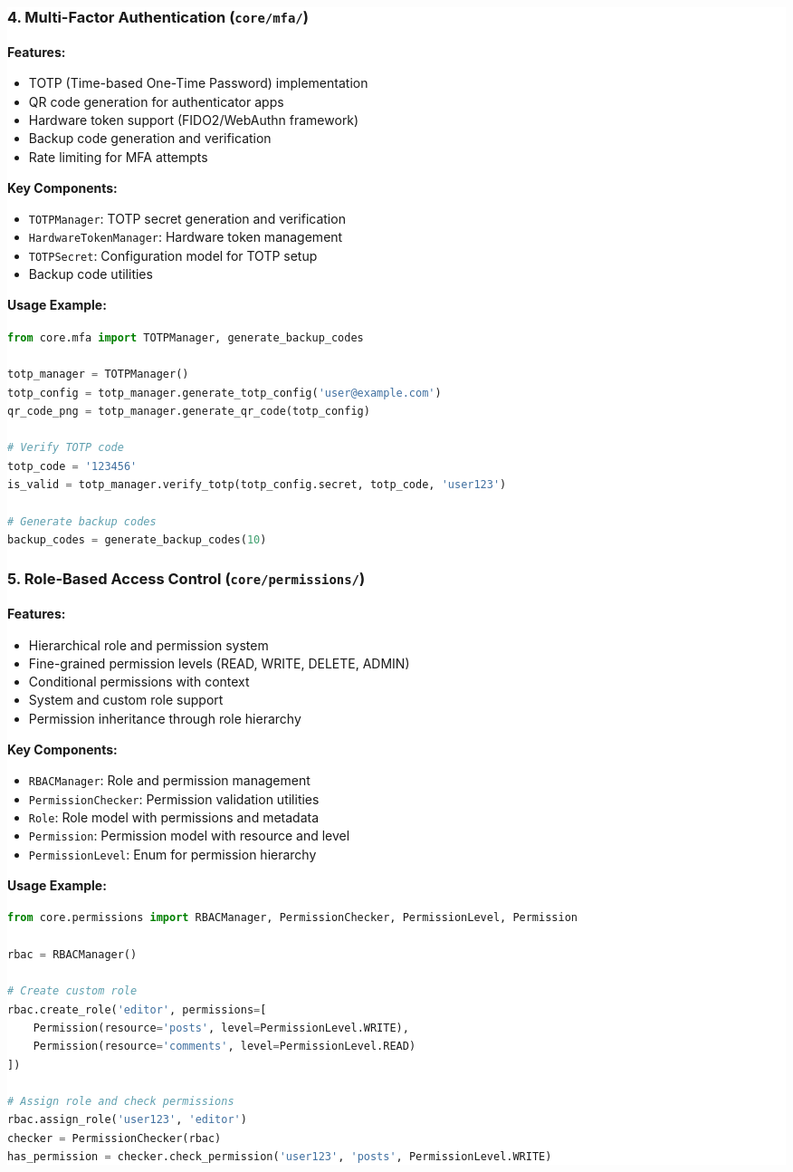 ### 4. Multi-Factor Authentication (`core/mfa/`)

**Features:**
- TOTP (Time-based One-Time Password) implementation
- QR code generation for authenticator apps
- Hardware token support (FIDO2/WebAuthn framework)
- Backup code generation and verification
- Rate limiting for MFA attempts

**Key Components:**
- `TOTPManager`: TOTP secret generation and verification
- `HardwareTokenManager`: Hardware token management
- `TOTPSecret`: Configuration model for TOTP setup
- Backup code utilities

**Usage Example:**
```python
from core.mfa import TOTPManager, generate_backup_codes

totp_manager = TOTPManager()
totp_config = totp_manager.generate_totp_config('user@example.com')
qr_code_png = totp_manager.generate_qr_code(totp_config)

# Verify TOTP code
totp_code = '123456'
is_valid = totp_manager.verify_totp(totp_config.secret, totp_code, 'user123')

# Generate backup codes
backup_codes = generate_backup_codes(10)
```

### 5. Role-Based Access Control (`core/permissions/`)

**Features:**
- Hierarchical role and permission system
- Fine-grained permission levels (READ, WRITE, DELETE, ADMIN)
- Conditional permissions with context
- System and custom role support
- Permission inheritance through role hierarchy

**Key Components:**
- `RBACManager`: Role and permission management
- `PermissionChecker`: Permission validation utilities
- `Role`: Role model with permissions and metadata
- `Permission`: Permission model with resource and level
- `PermissionLevel`: Enum for permission hierarchy

**Usage Example:**
```python
from core.permissions import RBACManager, PermissionChecker, PermissionLevel, Permission

rbac = RBACManager()

# Create custom role
rbac.create_role('editor', permissions=[
    Permission(resource='posts', level=PermissionLevel.WRITE),
    Permission(resource='comments', level=PermissionLevel.READ)
])

# Assign role and check permissions
rbac.assign_role('user123', 'editor')
checker = PermissionChecker(rbac)
has_permission = checker.check_permission('user123', 'posts', PermissionLevel.WRITE)
```
